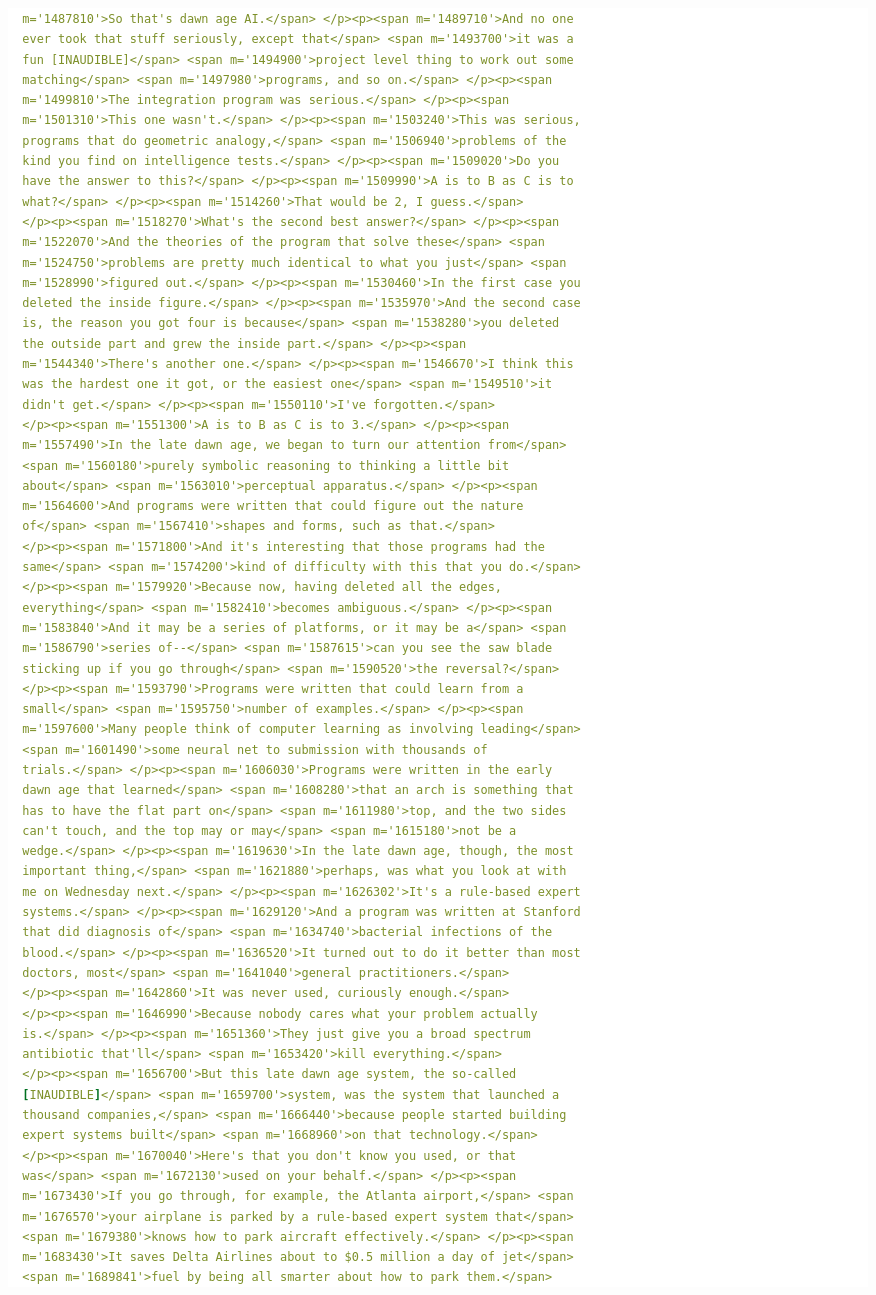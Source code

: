 ```yaml
  m='1487810'>So that's dawn age AI.</span> </p><p><span m='1489710'>And no one
  ever took that stuff seriously, except that</span> <span m='1493700'>it was a
  fun [INAUDIBLE]</span> <span m='1494900'>project level thing to work out some
  matching</span> <span m='1497980'>programs, and so on.</span> </p><p><span
  m='1499810'>The integration program was serious.</span> </p><p><span
  m='1501310'>This one wasn't.</span> </p><p><span m='1503240'>This was serious,
  programs that do geometric analogy,</span> <span m='1506940'>problems of the
  kind you find on intelligence tests.</span> </p><p><span m='1509020'>Do you
  have the answer to this?</span> </p><p><span m='1509990'>A is to B as C is to
  what?</span> </p><p><span m='1514260'>That would be 2, I guess.</span>
  </p><p><span m='1518270'>What's the second best answer?</span> </p><p><span
  m='1522070'>And the theories of the program that solve these</span> <span
  m='1524750'>problems are pretty much identical to what you just</span> <span
  m='1528990'>figured out.</span> </p><p><span m='1530460'>In the first case you
  deleted the inside figure.</span> </p><p><span m='1535970'>And the second case
  is, the reason you got four is because</span> <span m='1538280'>you deleted
  the outside part and grew the inside part.</span> </p><p><span
  m='1544340'>There's another one.</span> </p><p><span m='1546670'>I think this
  was the hardest one it got, or the easiest one</span> <span m='1549510'>it
  didn't get.</span> </p><p><span m='1550110'>I've forgotten.</span>
  </p><p><span m='1551300'>A is to B as C is to 3.</span> </p><p><span
  m='1557490'>In the late dawn age, we began to turn our attention from</span>
  <span m='1560180'>purely symbolic reasoning to thinking a little bit
  about</span> <span m='1563010'>perceptual apparatus.</span> </p><p><span
  m='1564600'>And programs were written that could figure out the nature
  of</span> <span m='1567410'>shapes and forms, such as that.</span>
  </p><p><span m='1571800'>And it's interesting that those programs had the
  same</span> <span m='1574200'>kind of difficulty with this that you do.</span>
  </p><p><span m='1579920'>Because now, having deleted all the edges,
  everything</span> <span m='1582410'>becomes ambiguous.</span> </p><p><span
  m='1583840'>And it may be a series of platforms, or it may be a</span> <span
  m='1586790'>series of--</span> <span m='1587615'>can you see the saw blade
  sticking up if you go through</span> <span m='1590520'>the reversal?</span>
  </p><p><span m='1593790'>Programs were written that could learn from a
  small</span> <span m='1595750'>number of examples.</span> </p><p><span
  m='1597600'>Many people think of computer learning as involving leading</span>
  <span m='1601490'>some neural net to submission with thousands of
  trials.</span> </p><p><span m='1606030'>Programs were written in the early
  dawn age that learned</span> <span m='1608280'>that an arch is something that
  has to have the flat part on</span> <span m='1611980'>top, and the two sides
  can't touch, and the top may or may</span> <span m='1615180'>not be a
  wedge.</span> </p><p><span m='1619630'>In the late dawn age, though, the most
  important thing,</span> <span m='1621880'>perhaps, was what you look at with
  me on Wednesday next.</span> </p><p><span m='1626302'>It's a rule-based expert
  systems.</span> </p><p><span m='1629120'>And a program was written at Stanford
  that did diagnosis of</span> <span m='1634740'>bacterial infections of the
  blood.</span> </p><p><span m='1636520'>It turned out to do it better than most
  doctors, most</span> <span m='1641040'>general practitioners.</span>
  </p><p><span m='1642860'>It was never used, curiously enough.</span>
  </p><p><span m='1646990'>Because nobody cares what your problem actually
  is.</span> </p><p><span m='1651360'>They just give you a broad spectrum
  antibiotic that'll</span> <span m='1653420'>kill everything.</span>
  </p><p><span m='1656700'>But this late dawn age system, the so-called
  [INAUDIBLE]</span> <span m='1659700'>system, was the system that launched a
  thousand companies,</span> <span m='1666440'>because people started building
  expert systems built</span> <span m='1668960'>on that technology.</span>
  </p><p><span m='1670040'>Here's that you don't know you used, or that
  was</span> <span m='1672130'>used on your behalf.</span> </p><p><span
  m='1673430'>If you go through, for example, the Atlanta airport,</span> <span
  m='1676570'>your airplane is parked by a rule-based expert system that</span>
  <span m='1679380'>knows how to park aircraft effectively.</span> </p><p><span
  m='1683430'>It saves Delta Airlines about to $0.5 million a day of jet</span>
  <span m='1689841'>fuel by being all smarter about how to park them.</span>
```